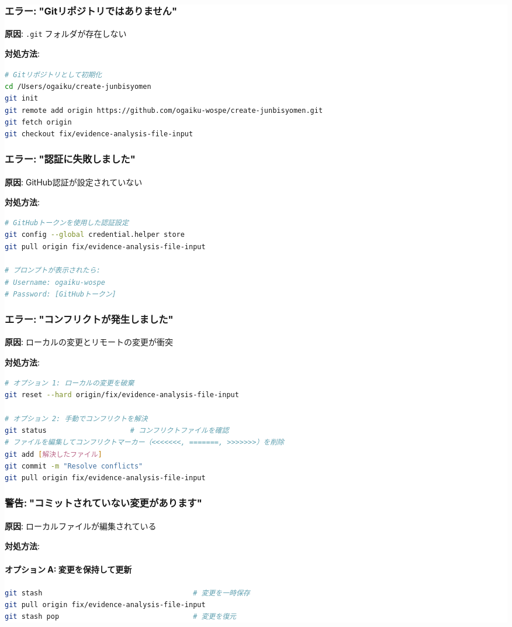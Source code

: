 ### エラー: "Gitリポジトリではありません"

**原因**: `.git` フォルダが存在しない

**対処方法**:
```bash
# Gitリポジトリとして初期化
cd /Users/ogaiku/create-junbisyomen
git init
git remote add origin https://github.com/ogaiku-wospe/create-junbisyomen.git
git fetch origin
git checkout fix/evidence-analysis-file-input
```

### エラー: "認証に失敗しました"

**原因**: GitHub認証が設定されていない

**対処方法**:
```bash
# GitHubトークンを使用した認証設定
git config --global credential.helper store
git pull origin fix/evidence-analysis-file-input

# プロンプトが表示されたら:
# Username: ogaiku-wospe
# Password: [GitHubトークン]
```

### エラー: "コンフリクトが発生しました"

**原因**: ローカルの変更とリモートの変更が衝突

**対処方法**:
```bash
# オプション 1: ローカルの変更を破棄
git reset --hard origin/fix/evidence-analysis-file-input

# オプション 2: 手動でコンフリクトを解決
git status                    # コンフリクトファイルを確認
# ファイルを編集してコンフリクトマーカー（<<<<<<<, =======, >>>>>>>）を削除
git add [解決したファイル]
git commit -m "Resolve conflicts"
git pull origin fix/evidence-analysis-file-input
```

### 警告: "コミットされていない変更があります"

**原因**: ローカルファイルが編集されている

**対処方法**:

#### オプション A: 変更を保持して更新
```bash
git stash                                    # 変更を一時保存
git pull origin fix/evidence-analysis-file-input
git stash pop                                # 変更を復元
```
